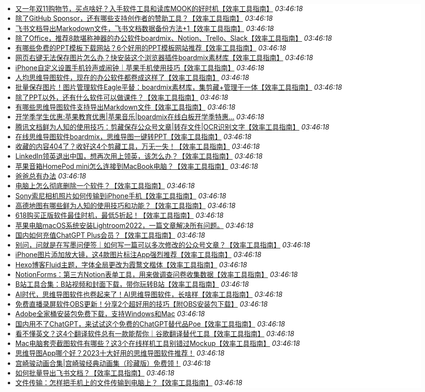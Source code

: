 * [又一年双11购物节，买点啥好？入手软件工具和读库MOOK的好时机【效率工具指南】](https://penghh.fun/2023/10/30/2023-10-30-shopping/) *03:46:18* 
* [除了GitHub Sponsor，还有哪些支持创作者的赞助工具？【效率工具指南】](https://penghh.fun/2023/10/22/2023-10-22-github_sponsor/) *03:46:18* 
* [飞书文档导出Markodown文件，飞书文档数据备份方法+1【效率工具指南】](https://penghh.fun/2023/10/14/2023-10-14-feishu_export_markdown/) *03:46:18* 
* [除了Office，推荐8款堪称神器的办公软件boardmix、Notion、Trello、Slack【效率工具指南】](https://penghh.fun/2023/10/12/2023-10-12-office_software_collections/) *03:46:18* 
* [有哪些免费的PPT模板下载网站？6个好用的PPT模板网站推荐【效率工具指南】](https://penghh.fun/2023/10/10/2023-10-10-ppt_template/) *03:46:18* 
* [网页右键无法保存图片怎么办？快安装这个浏览器插件boardmix素材库【效率工具指南】](https://penghh.fun/2023/10/08/2023-10-8-save_as_pic/) *03:46:18* 
* [iPhone自定义设置手机铃声或闹钟｜苹果手机使用技巧【效率工具指南】](https://penghh.fun/2023/10/05/2023-10-5-iPhone_ring/) *03:46:18* 
* [人均思维导图软件，现在的办公软件都卷成这样了【效率工具指南】](https://penghh.fun/2023/09/26/2023-9-26-office_mindmap/) *03:46:18* 
* [批量保存图片！图片管理软件Eagle平替：boardmix素材库，集剪藏+管理于一体【效率工具指南】](https://penghh.fun/2023/09/22/2023-9-22-boardmix_material/) *03:46:18* 
* [除了PPT以外，还有什么软件可以做课件？【效率工具指南】](https://penghh.fun/2023/09/17/2023-9-17-ppt_maker/) *03:46:18* 
* [有哪些思维导图软件支持导出Markdown文件【效率工具指南】](https://penghh.fun/2023/09/10/2023-9-10-mindmap_export_markdown/) *03:46:18* 
* [开学季学生优惠:苹果教育优惠|苹果音乐|boardmix在线白板开学季特惠…](https://penghh.fun/2023/09/09/2023-9-9-student_discount/) *03:46:18* 
* [腾讯文档鲜为人知的使用技巧：剪藏保存公众号文章|转存文件|OCR识别文字【效率工具指南】](https://penghh.fun/2023/09/05/2023-9-5-tencent_document/) *03:46:18* 
* [在线思维导图软件boardmix，思维导图一键转PPT【效率工具指南】](https://penghh.fun/2023/08/31/2023-8-31-boardmix/) *03:46:18* 
* [收藏的内容404了？收好这4个剪藏工具，万无一失！【效率工具指南】](https://penghh.fun/2023/08/19/2023-8-19-webclipper/) *03:46:18* 
* [LinkedIn领英退出中国，想再次用上领英，该怎么办？【效率工具指南】](https://penghh.fun/2023/07/25/2023-7-25-linkedin/) *03:46:18* 
* [苹果音箱HomePod mini怎么连接到MacBook电脑？【效率工具指南】](https://penghh.fun/2023/07/14/2023-7-14-homepod/) *03:46:18* 
* [爸爸总有办法](https://penghh.fun/2023/07/10/2023-7-10-myfather/) *03:46:18* 
* [电脑上怎么彻底删除一个软件？【效率工具指南】](https://penghh.fun/2023/07/06/2023-7-6-uninstall/) *03:46:18* 
* [Sony索尼相机照片如何传输到iPhone手机【效率工具指南】](https://penghh.fun/2023/07/01/2023-7-1-sony/) *03:46:18* 
* [高德地图有哪些鲜为人知的使用技巧和功能？【效率工具指南】](https://penghh.fun/2023/06/18/2023-6-18-gaodemap/) *03:46:18* 
* [618购买正版软件最佳时机，最低5折起！【效率工具指南】](https://penghh.fun/2023/06/16/2023-6-16-618discount/) *03:46:18* 
* [苹果电脑macOS系统安装Lightroom2022，一篇文章解决所有问题。](https://penghh.fun/2023/06/11/2023-6-11-lightroom/) *03:46:18* 
* [国内如何充值ChatGPT Plus会员？【效率工具指南】](https://penghh.fun/2023/06/01/2023-6-1-chatgptplus/) *03:46:18* 
* [别问，问就是在写墨问便签｜如何写一篇可以多次修改的公众号文章？【效率工具指南】](https://penghh.fun/2023/05/27/2023-5-27-mowenbianqian/) *03:46:18* 
* [iPhone图片添加放大镜，这4款图片标注App强烈推荐【效率工具指南】](https://penghh.fun/2023/05/10/2023-5-11-iphone_image_annotation/) *03:46:18* 
* [Hexo博客Fluid主题，字体全局更改为霞鹜文楷体【效率工具指南】](https://penghh.fun/2023/05/07/2023-5-7-hexo_blog_font/) *03:46:18* 
* [NotionForms：第三方Notion表单工具，用来做调查问卷收集数据【效率工具指南】](https://penghh.fun/2023/05/03/2023-5-3-notionforms/) *03:46:18* 
* [B站工具合集：B站视频和封面下载，带你玩转B站【效率工具指南】](https://penghh.fun/2023/04/22/2023-4-22-bilibili/) *03:46:18* 
* [AI时代，思维导图软件也卷起来了！AI思维导图软件，长啥样【效率工具指南】](https://penghh.fun/2023/04/16/2023-4-16-aimindmap/) *03:46:18* 
* [免费直播录屏软件OBS更新！分享2个超好用的技巧【附OBS安装包下载】](https://penghh.fun/2023/04/15/2023-4-15-obs/) *03:46:18* 
* [Adobe全家桶安装包免费下载，支持Windows和Mac](https://penghh.fun/2023/04/12/2023-4-12-adobe/) *03:46:18* 
* [国内用不了ChatGPT，来试试这个免费的ChatGPT替代品Poe【效率工具指南】](https://penghh.fun/2023/04/11/2023-4-11-chatgpt/) *03:46:18* 
* [看不懂英文？这4个翻译软件总有一款能帮你｜谷歌翻译替代工具【效率工具指南】](https://penghh.fun/2023/04/09/2023-4-9-translator/) *03:46:18* 
* [Mac电脑套壳截图软件有哪些？这3个在线样机工具别错过Mockup【效率工具指南】](https://penghh.fun/2023/04/01/2023-4-1-mockup/) *03:46:18* 
* [思维导图App哪个好？2023十大好用的思维导图软件推荐！](https://penghh.fun/2023/03/27/2023-3-27-10mindmap/) *03:46:18* 
* [宫崎骏动画合集|宫崎骏经典动画集（珍藏版）免费领！](https://penghh.fun/2023/03/26/2023-3-26-gongqijuncartoon/) *03:46:18* 
* [如何批量导出飞书文档？【效率工具指南】](https://penghh.fun/2023/03/26/2023-3-26-feishu_export/) *03:46:18* 
* [文件传输：怎样把手机上的文件传输到电脑上？【效率工具指南】](https://penghh.fun/2023/03/26/2023-3-26-filetransfer/) *03:46:18* 